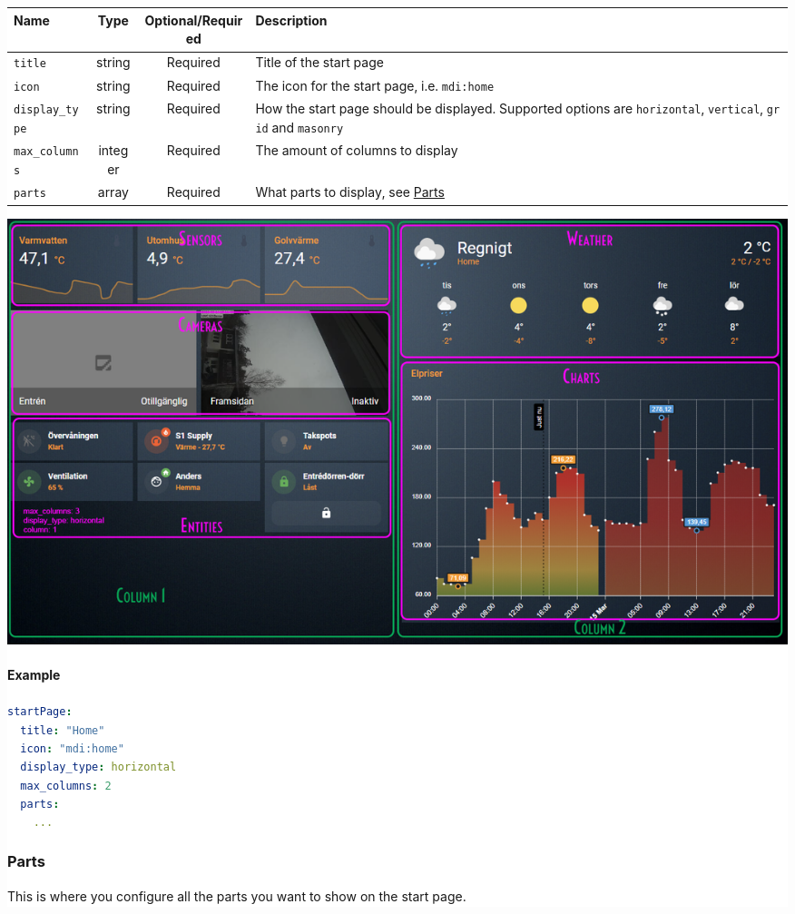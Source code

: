 | Name            | Type      | Optional/Required | Description            |
|:----------------|:---------:|:-----------------:|:-----------------------|
| `title`         | string    | Required          | Title of the start page  |
| `icon`          | string    | Required          | The icon for the start page, i.e. `mdi:home` |
| `display_type`  | string    | Required          | How the start page should be displayed. Supported options are `horizontal`, `vertical`, `grid` and `masonry`  |
| `max_columns`   | integer   | Required          | The amount of columns to display  |
| `parts`         | array     | Required          | What parts to display, see [Parts](#parts)  |

![Home](includes/lovelace/screenshots/parts.png)


#### Example

```yaml
startPage:
  title: "Home"
  icon: "mdi:home"
  display_type: horizontal
  max_columns: 2
  parts:
    ...
```

### Parts
This is where you configure all the parts you want to show on the start page.
